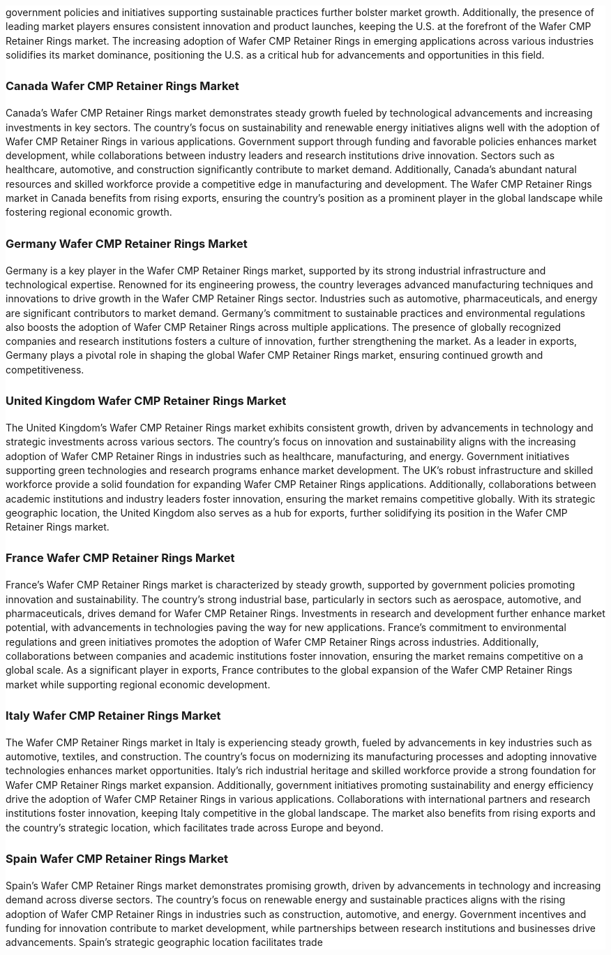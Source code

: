 government policies and initiatives supporting sustainable practices further bolster market growth. Additionally, the presence of leading market players ensures consistent innovation and product launches, keeping the U.S. at the forefront of the Wafer CMP Retainer Rings market. The increasing adoption of Wafer CMP Retainer Rings in emerging applications across various industries solidifies its market dominance, positioning the U.S. as a critical hub for advancements and opportunities in this field.</p><h3>Canada Wafer CMP Retainer Rings Market</h3><p>Canada&rsquo;s Wafer CMP Retainer Rings market demonstrates steady growth fueled by technological advancements and increasing investments in key sectors. The country&rsquo;s focus on sustainability and renewable energy initiatives aligns well with the adoption of Wafer CMP Retainer Rings in various applications. Government support through funding and favorable policies enhances market development, while collaborations between industry leaders and research institutions drive innovation. Sectors such as healthcare, automotive, and construction significantly contribute to market demand. Additionally, Canada&rsquo;s abundant natural resources and skilled workforce provide a competitive edge in manufacturing and development. The Wafer CMP Retainer Rings market in Canada benefits from rising exports, ensuring the country&rsquo;s position as a prominent player in the global landscape while fostering regional economic growth.</p><h3>Germany Wafer CMP Retainer Rings Market</h3><p>Germany is a key player in the Wafer CMP Retainer Rings market, supported by its strong industrial infrastructure and technological expertise. Renowned for its engineering prowess, the country leverages advanced manufacturing techniques and innovations to drive growth in the Wafer CMP Retainer Rings sector. Industries such as automotive, pharmaceuticals, and energy are significant contributors to market demand. Germany&rsquo;s commitment to sustainable practices and environmental regulations also boosts the adoption of Wafer CMP Retainer Rings across multiple applications. The presence of globally recognized companies and research institutions fosters a culture of innovation, further strengthening the market. As a leader in exports, Germany plays a pivotal role in shaping the global Wafer CMP Retainer Rings market, ensuring continued growth and competitiveness.</p><h3>United Kingdom Wafer CMP Retainer Rings Market</h3><p>The United Kingdom&rsquo;s Wafer CMP Retainer Rings market exhibits consistent growth, driven by advancements in technology and strategic investments across various sectors. The country&rsquo;s focus on innovation and sustainability aligns with the increasing adoption of Wafer CMP Retainer Rings in industries such as healthcare, manufacturing, and energy. Government initiatives supporting green technologies and research programs enhance market development. The UK&rsquo;s robust infrastructure and skilled workforce provide a solid foundation for expanding Wafer CMP Retainer Rings applications. Additionally, collaborations between academic institutions and industry leaders foster innovation, ensuring the market remains competitive globally. With its strategic geographic location, the United Kingdom also serves as a hub for exports, further solidifying its position in the Wafer CMP Retainer Rings market.</p><h3>France Wafer CMP Retainer Rings Market</h3><p>France&rsquo;s Wafer CMP Retainer Rings market is characterized by steady growth, supported by government policies promoting innovation and sustainability. The country&rsquo;s strong industrial base, particularly in sectors such as aerospace, automotive, and pharmaceuticals, drives demand for Wafer CMP Retainer Rings. Investments in research and development further enhance market potential, with advancements in technologies paving the way for new applications. France&rsquo;s commitment to environmental regulations and green initiatives promotes the adoption of Wafer CMP Retainer Rings across industries. Additionally, collaborations between companies and academic institutions foster innovation, ensuring the market remains competitive on a global scale. As a significant player in exports, France contributes to the global expansion of the Wafer CMP Retainer Rings market while supporting regional economic development.</p><h3>Italy Wafer CMP Retainer Rings Market</h3><p>The Wafer CMP Retainer Rings market in Italy is experiencing steady growth, fueled by advancements in key industries such as automotive, textiles, and construction. The country&rsquo;s focus on modernizing its manufacturing processes and adopting innovative technologies enhances market opportunities. Italy&rsquo;s rich industrial heritage and skilled workforce provide a strong foundation for Wafer CMP Retainer Rings market expansion. Additionally, government initiatives promoting sustainability and energy efficiency drive the adoption of Wafer CMP Retainer Rings in various applications. Collaborations with international partners and research institutions foster innovation, keeping Italy competitive in the global landscape. The market also benefits from rising exports and the country&rsquo;s strategic location, which facilitates trade across Europe and beyond.</p><h3>Spain Wafer CMP Retainer Rings Market</h3><p>Spain&rsquo;s Wafer CMP Retainer Rings market demonstrates promising growth, driven by advancements in technology and increasing demand across diverse sectors. The country&rsquo;s focus on renewable energy and sustainable practices aligns with the rising adoption of Wafer CMP Retainer Rings in industries such as construction, automotive, and energy. Government incentives and funding for innovation contribute to market development, while partnerships between research institutions and businesses drive advancements. Spain&rsquo;s strategic geographic location facilitates trade